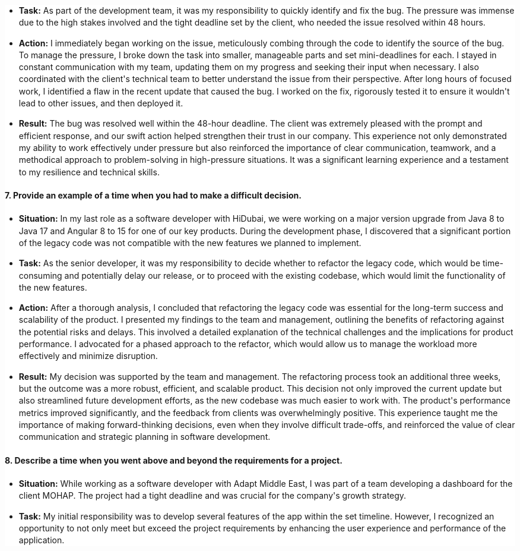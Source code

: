 - **Task:** As part of the development team, it was my responsibility to quickly identify and fix the bug. The pressure was immense due to the high stakes involved and the tight deadline set by the client, who needed the issue resolved within 48 hours.

- **Action:** I immediately began working on the issue, meticulously combing through the code to identify the source of the bug. To manage the pressure, I broke down the task into smaller, manageable parts and set mini-deadlines for each. I stayed in constant communication with my team, updating them on my progress and seeking their input when necessary. I also coordinated with the client's technical team to better understand the issue from their perspective. After long hours of focused work, I identified a flaw in the recent update that caused the bug. I worked on the fix, rigorously tested it to ensure it wouldn't lead to other issues, and then deployed it.

- **Result:** The bug was resolved well within the 48-hour deadline. The client was extremely pleased with the prompt and efficient response, and our swift action helped strengthen their trust in our company. This experience not only demonstrated my ability to work effectively under pressure but also reinforced the importance of clear communication, teamwork, and a methodical approach to problem-solving in high-pressure situations. It was a significant learning experience and a testament to my resilience and technical skills.

#### 7. Provide an example of a time when you had to make a difficult decision.

- **Situation:** In my last role as a software developer with HiDubai, we were working on a major version upgrade from Java 8 to Java 17 and Angular 8 to 15 for one of our key products. During the development phase, I discovered that a significant portion of the legacy code was not compatible with the new features we planned to implement.

- **Task:** As the senior developer, it was my responsibility to decide whether to refactor the legacy code, which would be time-consuming and potentially delay our release, or to proceed with the existing codebase, which would limit the functionality of the new features.

- **Action:** After a thorough analysis, I concluded that refactoring the legacy code was essential for the long-term success and scalability of the product. I presented my findings to the team and management, outlining the benefits of refactoring against the potential risks and delays. This involved a detailed explanation of the technical challenges and the implications for product performance. I advocated for a phased approach to the refactor, which would allow us to manage the workload more effectively and minimize disruption.

- **Result:** My decision was supported by the team and management. The refactoring process took an additional three weeks, but the outcome was a more robust, efficient, and scalable product. This decision not only improved the current update but also streamlined future development efforts, as the new codebase was much easier to work with. The product's performance metrics improved significantly, and the feedback from clients was overwhelmingly positive. This experience taught me the importance of making forward-thinking decisions, even when they involve difficult trade-offs, and reinforced the value of clear communication and strategic planning in software development.

#### 8. Describe a time when you went above and beyond the requirements for a project.

- **Situation:** While working as a software developer with Adapt Middle East, I was part of a team developing a dashboard for the client MOHAP. The project had a tight deadline and was crucial for the company's growth strategy.

- **Task:** My initial responsibility was to develop several features of the app within the set timeline. However, I recognized an opportunity to not only meet but exceed the project requirements by enhancing the user experience and performance of the application.
